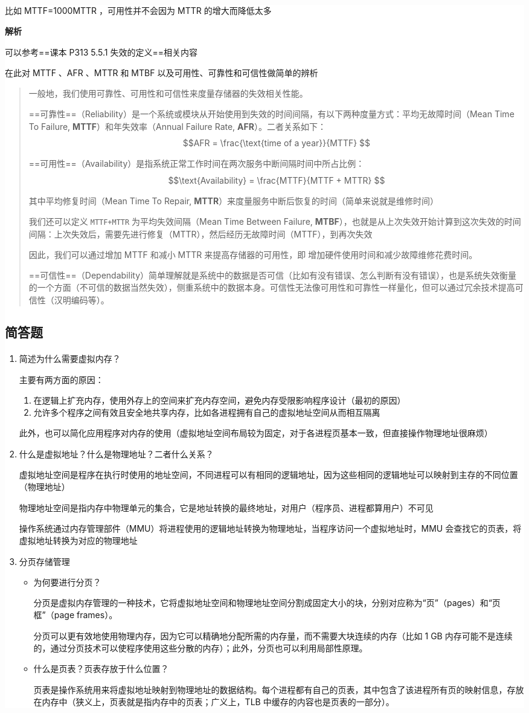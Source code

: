 比如 MTTF=1000MTTR ，可用性并不会因为 MTTR 的增大而降低太多

**解析**

可以参考==课本 P313 5.5.1 失效的定义==相关内容

在此对 MTTF 、AFR 、MTTR 和 MTBF 以及可用性、可靠性和可信性做简单的辨析

> 一般地，我们使用可靠性、可用性和可信性来度量存储器的失效相关性能。
>
> ==可靠性==（Reliability）是一个系统或模块从开始使用到失效的时间间隔，有以下两种度量方式：平均无故障时间（Mean Time To Failure, **MTTF**）和年失效率（Annual Failure Rate, **AFR**）。二者关系如下：
> $$AFR = \frac{\text{time of a year}}{MTTF} $$
>
> ==可用性==（Availability）是指系统正常工作时间在两次服务中断间隔时间中所占比例：
> $$\text{Availability} = \frac{MTTF}{MTTF + MTTR} $$
>
> 其中平均修复时间（Mean Time To Repair, **MTTR**）来度量服务中断后恢复的时间（简单来说就是维修时间）
>
> 我们还可以定义 `MTTF+MTTR` 为平均失效间隔（Mean Time Between Failure, **MTBF**），也就是从上次失效开始计算到这次失效的时间间隔：上次失效后，需要先进行修复（MTTR），然后经历无故障时间（MTTF），到再次失效
>
> 因此，我们可以通过增加 MTTF 和减小 MTTR 来提高存储器的可用性，即
增加硬件使用时间和减少故障维修花费时间。
>
> ==可信性==（Dependability）简单理解就是系统中的数据是否可信（比如有没有错误、怎么判断有没有错误），也是系统失效衡量的一个方面（不可信的数据当然失效），侧重系统中的数据本身。可信性无法像可用性和可靠性一样量化，但可以通过冗余技术提高可信性（汉明编码等）。

## 简答题

1. 简述为什么需要虚拟内存？

    主要有两方面的原因：
    1. 在逻辑上扩充内存，使用外存上的空间来扩充内存空间，避免内存受限影响程序设计（最初的原因）
    2. 允许多个程序之间有效且安全地共享内存，比如各进程拥有自己的虚拟地址空间从而相互隔离

    此外，也可以简化应用程序对内存的使用（虚拟地址空间布局较为固定，对于各进程页基本一致，但直接操作物理地址很麻烦）
                                
2. 什么是虚拟地址？什么是物理地址？二者什么关系？

    虚拟地址空间是程序在执行时使用的地址空间，不同进程可以有相同的逻辑地址，因为这些相同的逻辑地址可以映射到主存的不同位置（物理地址）
    
    物理地址空间是指内存中物理单元的集合，它是地址转换的最终地址，对用户（程序员、进程都算用户）不可见

    操作系统通过内存管理部件（MMU）将进程使用的逻辑地址转换为物理地址，当程序访问一个虚拟地址时，MMU 会查找它的页表，将虚拟地址转换为对应的物理地址

3. 分页存储管理
    - 为何要进行分页？

        分页是虚拟内存管理的一种技术，它将虚拟地址空间和物理地址空间分割成固定大小的块，分别对应称为“页”（pages）和“页框”（page frames）。
    
        分页可以更有效地使用物理内存，因为它可以精确地分配所需的内存量，而不需要大块连续的内存（比如 1 GB 内存可能不是连续的，通过分页技术可以使程序使用这些分散的内存）；此外，分页也可以利用局部性原理。

    - 什么是页表？页表存放于什么位置？

        页表是操作系统用来将虚拟地址映射到物理地址的数据结构。每个进程都有自己的页表，其中包含了该进程所有页的映射信息，存放在内存中（狭义上，页表就是指内存中的页表；广义上，TLB 中缓存的内容也是页表的一部分）。
